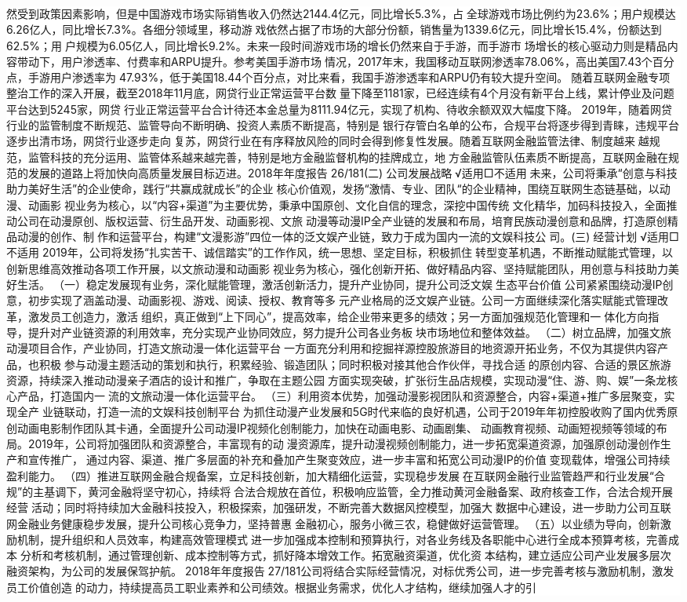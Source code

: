 然受到政策因素影响，但是中国游戏市场实际销售收入仍然达2144.4亿元，同比增长5.3%，占
全球游戏市场比例约为23.6%；用户规模达6.26亿人，同比增长7.3%。各细分领域里，移动游
戏依然占据了市场的大部分份额，销售量为1339.6亿元，同比增长15.4%，份额达到62.5%；用
户规模为6.05亿人，同比增长9.2%。未来一段时间游戏市场的增长仍然来自于手游，而手游市
场增长的核心驱动力则是精品内容带动下，用户渗透率、付费率和ARPU提升。参考美国手游市场
情况，2017年末，我国移动互联网渗透率78.06%，高出美国7.43个百分点，手游用户渗透率为
47.93%，低于美国18.44个百分点，对比来看，我国手游渗透率和ARPU仍有较大提升空间。
随着互联网金融专项整治工作的深入开展，截至2018年11月底，网贷行业正常运营平台数
量下降至1181家，已经连续有4个月没有新平台上线，累计停业及问题平台达到5245家，网贷
行业正常运营平台合计待还本金总量为8111.94亿元，实现了机构、待收余额双双大幅度下降。
2019年，随着网贷行业的监管制度不断规范、监管导向不断明确、投资人素质不断提高，特别是
银行存管白名单的公布，合规平台将逐步得到青睐，违规平台逐步出清市场，网贷行业逐步走向
复苏，网贷行业在有序释放风险的同时会得到修复性发展。随着互联网金融监管法律、制度越来
越规范，监管科技的充分运用、监管体系越来越完善，特别是地方金融监督机构的挂牌成立，地
方金融监管队伍素质不断提高，互联网金融在规范的发展的道路上将加快向高质量发展目标迈进。2018年年度报告
26/181(二)
公司发展战略
√适用□不适用
未来，公司将秉承“创意与科技助力美好生活”的企业使命，践行“共赢成就成长”的企业
核心价值观，发扬“激情、专业、团队“的企业精神，围绕互联网生态链基础，以动漫、动画影
视业务为核心，以“内容+渠道”为主要优势，秉承中国原创、文化自信的理念，深挖中国传统
文化精华，加码科技投入，全面推动公司在动漫原创、版权运营、衍生品开发、动画影视、文旅
动漫等动漫IP全产业链的发展和布局，培育民族动漫创意和品牌，打造原创精品动漫的创作、制
作和运营平台，构建“文漫影游”四位一体的泛文娱产业链，致力于成为国内一流的文娱科技公
司。(三)
经营计划
√适用□不适用
2019年，公司将发扬“扎实苦干、诚信踏实”的工作作风，统一思想、坚定目标，积极抓住
转型变革机遇，不断推动赋能式管理，以创新思维高效推动各项工作开展，以文旅动漫和动画影
视业务为核心，强化创新开拓、做好精品内容、坚持赋能团队，用创意与科技助力美好生活。
（一）稳定发展现有业务，深化赋能管理，激活创新活力，提升产业协同，提升公司泛文娱
生态平台价值
公司紧紧围绕动漫IP创意，初步实现了涵盖动漫、动画影视、游戏、阅读、授权、教育等多
元产业格局的泛文娱产业链。公司一方面继续深化落实赋能式管理改革，激发员工创造力，激活
组织，真正做到“上下同心”，提高效率，给企业带来更多的绩效；另一方面加强规范化管理和一
体化方向指导，提升对产业链资源的利用效率，充分实现产业协同效应，努力提升公司各业务板
块市场地位和整体效益。
（二）树立品牌，加强文旅动漫项目合作，产业协同，打造文旅动漫一体化运营平台
一方面充分利用和挖掘祥源控股旅游目的地资源开拓业务，不仅为其提供内容产品，也积极
参与动漫主题活动的策划和执行，积累经验、锻造团队；同时积极对接其他合作伙伴，寻找合适
的原创内容、合适的景区旅游资源，持续深入推动动漫亲子酒店的设计和推广，争取在主题公园
方面实现突破，扩张衍生品店规模，实现动漫“住、游、购、娱”一条龙核心产品，打造国内一
流的文旅动漫一体化运营平台。
（三）利用资本优势，加强动漫影视团队和资源整合，内容+渠道+推广多层聚变，实现全产
业链联动，打造一流的文娱科技创制平台
为抓住动漫产业发展和5G时代来临的良好机遇，公司于2019年年初控股收购了国内优秀原
创动画电影制作团队其卡通，全面提升公司动漫IP视频化创制能力，加快在动画电影、动画剧集、
动画教育视频、动画短视频等领域的布局。2019年，公司将加强团队和资源整合，丰富现有的动
漫资源库，提升动漫视频创制能力，进一步拓宽渠道资源，加强原创动漫创作生产和宣传推广，
通过内容、渠道、推广多层面的补充和叠加产生聚变效应，进一步丰富和拓宽公司动漫IP的价值
变现载体，增强公司持续盈利能力。
（四）推进互联网金融合规备案，立足科技创新，加大精细化运营，实现稳步发展
在互联网金融行业监管趋严和行业发展“合规”的主基调下，黄河金融将坚守初心，持续将
合法合规放在首位，积极响应监管，全力推动黄河金融备案、政府核查工作，合法合规开展经营
活动；同时将持续加大金融科技投入，积极探索，加强研发，不断完善大数据风控模型，加强大
数据中心建设，进一步助力公司互联网金融业务健康稳步发展，提升公司核心竞争力，坚持普惠
金融初心，服务小微三农，稳健做好运营管理。
（五）以业绩为导向，创新激励机制，提升组织和人员效率，构建高效管理模式
进一步加强成本控制和预算执行，对各业务线及各职能中心进行全成本预算考核，完善成本
分析和考核机制，通过管理创新、成本控制等方式，抓好降本增效工作。拓宽融资渠道，优化资
本结构，建立适应公司产业发展多层次融资架构，为公司的发展保驾护航。
2018年年度报告
27/181公司将结合实际经营情况，对标优秀公司，进一步完善考核与激励机制，激发员工价值创造
的动力，持续提高员工职业素养和公司绩效。根据业务需求，优化人才结构，继续加强人才的引